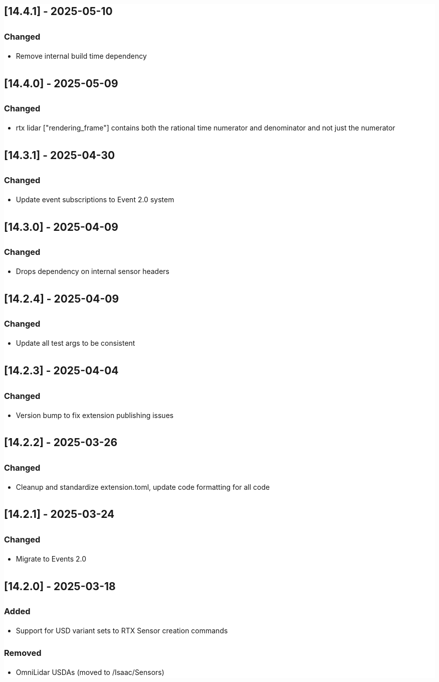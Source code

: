 ## [14.4.1] - 2025-05-10
### Changed
- Remove internal build time dependency

## [14.4.0] - 2025-05-09
### Changed
- rtx lidar ["rendering_frame"] contains both the rational time numerator and denominator and not just the numerator

## [14.3.1] - 2025-04-30
### Changed
- Update event subscriptions to Event 2.0 system

## [14.3.0] - 2025-04-09
### Changed
- Drops dependency on internal sensor headers

## [14.2.4] - 2025-04-09
### Changed
- Update all test args to be consistent

## [14.2.3] - 2025-04-04
### Changed
- Version bump to fix extension publishing issues

## [14.2.2] - 2025-03-26
### Changed
- Cleanup and standardize extension.toml, update code formatting for all code

## [14.2.1] - 2025-03-24
### Changed
- Migrate to Events 2.0

## [14.2.0] - 2025-03-18
### Added
- Support for USD variant sets to RTX Sensor creation commands

### Removed
- OmniLidar USDAs (moved to /Isaac/Sensors)
